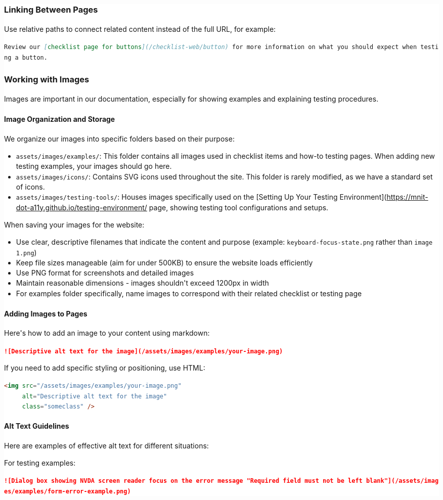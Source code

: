 ### Linking Between Pages
Use relative paths to connect related content instead of the full URL, for example:

````markdown
Review our [checklist page for buttons](/checklist-web/button) for more information on what you should expect when testing a button.
````

### Working with Images
Images are important in our documentation, especially for showing examples and explaining testing procedures.

#### Image Organization and Storage
We organize our images into specific folders based on their purpose:

- `assets/images/examples/`: This folder contains all images used in checklist items and how-to testing pages. When adding new testing examples, your images should go here.
- `assets/images/icons/`: Contains SVG icons used throughout the site. This folder is rarely modified, as we have a standard set of icons.
- `assets/images/testing-tools/`: Houses images specifically used on the [Setting Up Your Testing Environment](https://mnit-dot-a11y.github.io/testing-environment/ page, showing testing tool configurations and setups.

When saving your images for the website:

- Use clear, descriptive filenames that indicate the content and purpose (example: `keyboard-focus-state.png` rather than `image1.png`)
- Keep file sizes manageable (aim for under 500KB) to ensure the website loads efficiently
- Use PNG format for screenshots and detailed images
- Maintain reasonable dimensions - images shouldn't exceed 1200px in width
- For examples folder specifically, name images to correspond with their related checklist or testing page

#### Adding Images to Pages
Here's how to add an image to your content using markdown:

````markdown
![Descriptive alt text for the image](/assets/images/examples/your-image.png)
````

If you need to add specific styling or positioning, use HTML:

````html
<img src="/assets/images/examples/your-image.png" 
     alt="Descriptive alt text for the image"
     class="someclass" />
````

#### Alt Text Guidelines
Here are examples of effective alt text for different situations:

For testing examples:

````markdown
![Dialog box showing NVDA screen reader focus on the error message "Required field must not be left blank"](/assets/images/examples/form-error-example.png)
````
